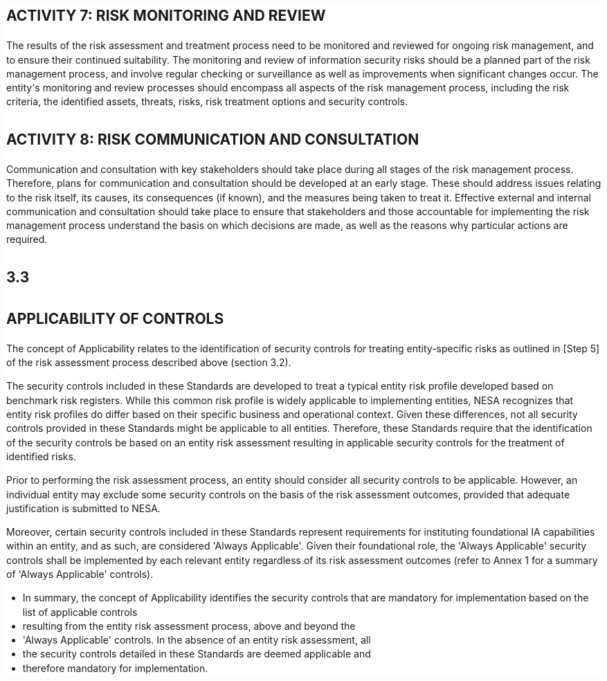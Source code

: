 ## ACTIVITY 7: RISK MONITORING AND REVIEW

The  results  of  the  risk  assessment  and  treatment  process  need  to  be  monitored and reviewed for ongoing risk management, and to ensure their continued suitability. The monitoring and review of information security  risks  should  be  a  planned  part  of the risk management process, and involve regular checking or surveillance as well as improvements  when  significant  changes  occur.  The  entity's  monitoring  and  review processes should encompass all aspects of the risk management process, including the  risk  criteria,  the  identified  assets,  threats,  risks,  risk  treatment  options  and security controls.

## ACTIVITY 8: RISK COMMUNICATION AND CONSULTATION

Communication  and  consultation  with  key  stakeholders  should  take  place  during  all stages  of  the  risk  management  process.  Therefore,  plans  for  communication  and consultation  should  be  developed  at  an  early  stage.  These  should  address  issues relating  to  the  risk  itself,  its  causes,  its  consequences  (if  known),  and  the  measures being taken to treat it. Effective external and internal communication and consultation should take place to ensure that stakeholders and those accountable for implementing the risk management process understand the basis on which decisions are made, as well as the reasons why particular actions are required.

## 3.3

## APPLICABILITY OF CONTROLS

The concept of Applicability relates to the identification of security controls for treating entity-specific risks as outlined in [Step 5] of the risk assessment process described above (section 3.2).

The  security  controls  included  in  these  Standards  are  developed  to  treat  a  typical entity risk profile developed based on benchmark risk registers. While this common risk profile is widely applicable to implementing entities, NESA recognizes that entity risk profiles do differ based on their specific business and operational context.  Given these differences, not all security controls provided in these Standards might be applicable to all  entities.  Therefore, these Standards require that the identification of the security controls be based on an entity risk assessment resulting in applicable security controls for the treatment of identified risks.

Prior to performing the risk assessment process, an entity should consider all security controls  to  be  applicable.  However,  an  individual  entity  may  exclude  some  security controls  on  the  basis  of  the  risk  assessment  outcomes,  provided  that  adequate justification is submitted to NESA.

Moreover, certain security controls included in these Standards represent requirements for instituting foundational IA capabilities within an entity, and as such, are considered 'Always  Applicable'.  Given  their  foundational  role,  the  'Always  Applicable'  security controls shall be implemented by each relevant entity regardless of its risk assessment outcomes (refer to Annex 1 for a summary of 'Always Applicable' controls).

- In	summary,	the	concept	of	Applicability	identifies	the	security	controls	that are	mandatory	for	implementation	based	on	the	list	of	applicable	controls
- resulting	 from	 the	 entity	 risk	 assessment	 process,	 above	 and	 beyond	 the
- 'Always	Applicable'	controls.		In	the	absence	of	an	entity	risk	assessment,	all
- the	security	controls	detailed	in	these	Standards	are	deemed	applicable	and
- therefore	mandatory	for	implementation.
